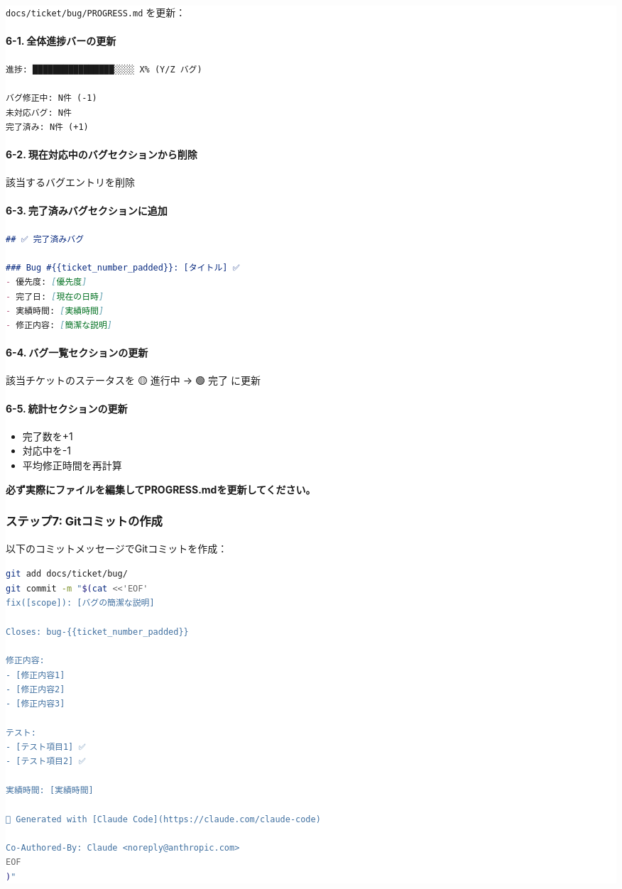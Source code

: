 `docs/ticket/bug/PROGRESS.md` を更新：

#### 6-1. 全体進捗バーの更新
```
進捗: ████████████████░░░░ X% (Y/Z バグ)

バグ修正中: N件 (-1)
未対応バグ: N件
完了済み: N件 (+1)
```

#### 6-2. 現在対応中のバグセクションから削除
該当するバグエントリを削除

#### 6-3. 完了済みバグセクションに追加
```markdown
## ✅ 完了済みバグ

### Bug #{{ticket_number_padded}}: [タイトル] ✅
- 優先度: [優先度]
- 完了日: [現在の日時]
- 実績時間: [実績時間]
- 修正内容: [簡潔な説明]
```

#### 6-4. バグ一覧セクションの更新
該当チケットのステータスを 🟡 進行中 → 🟢 完了 に更新

#### 6-5. 統計セクションの更新
- 完了数を+1
- 対応中を-1
- 平均修正時間を再計算

**必ず実際にファイルを編集してPROGRESS.mdを更新してください。**

### ステップ7: Gitコミットの作成

以下のコミットメッセージでGitコミットを作成：

```bash
git add docs/ticket/bug/
git commit -m "$(cat <<'EOF'
fix([scope]): [バグの簡潔な説明]

Closes: bug-{{ticket_number_padded}}

修正内容:
- [修正内容1]
- [修正内容2]
- [修正内容3]

テスト:
- [テスト項目1] ✅
- [テスト項目2] ✅

実績時間: [実績時間]

🤖 Generated with [Claude Code](https://claude.com/claude-code)

Co-Authored-By: Claude <noreply@anthropic.com>
EOF
)"
```
